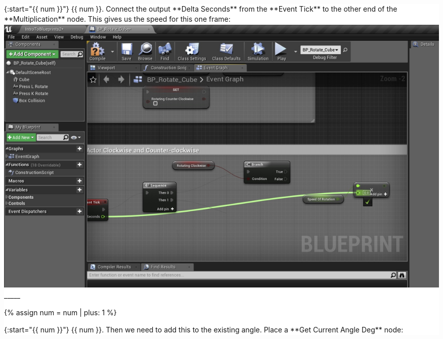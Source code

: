 <div markdown = "1">
{:start="{{ num }}"}
{{ num }}. Connect the output **Delta Seconds** from the **Event Tick** to the other end of the **Multiplication** node.  This gives us the speed for this one frame:
</div>
</div>
<div class="col-12 col-lg-8">
<img src="images/ConnectWithDeltaSecondsRm16.jpg"  class= "img-fluid"  alt="Create new sprite with button">  
</div>
</div>
_____

{% assign num = num | plus: 1 %}
<div class = "row">
<div class="col-12 col-lg-4 col align-self-center">
<div markdown = "1">
{:start="{{ num }}"}
{{ num }}. Then we need to add this to the existing angle.  Place a **Get Current Angle Deg** node:
</div>
</div>
<div class="col-12 col-lg-8">